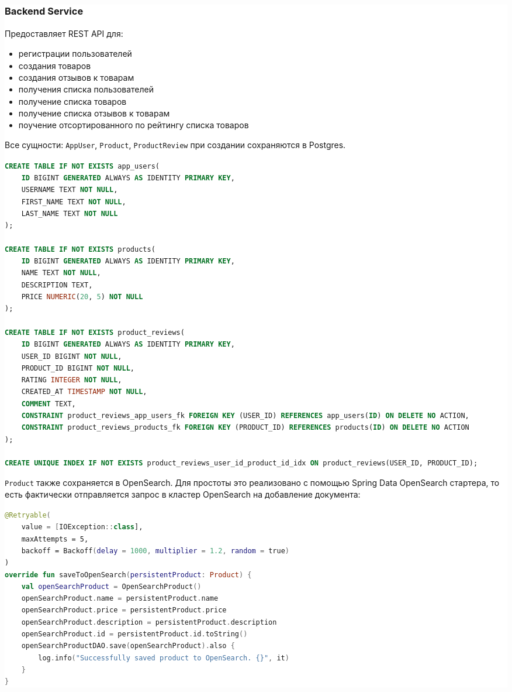 ### Backend Service
Предоставляет REST API для:
- регистрации пользователей
- создания товаров
- создания отзывов к товарам
- получения списка пользователей
- получение списка товаров
- получение списка отзывов к товарам
- поучение отсортированного по рейтингу списка товаров

Все сущности: `AppUser`, `Product`, `ProductReview` при создании сохраняются в Postgres.

```sql
CREATE TABLE IF NOT EXISTS app_users(
    ID BIGINT GENERATED ALWAYS AS IDENTITY PRIMARY KEY,
    USERNAME TEXT NOT NULL,
    FIRST_NAME TEXT NOT NULL,
    LAST_NAME TEXT NOT NULL
);

CREATE TABLE IF NOT EXISTS products(
    ID BIGINT GENERATED ALWAYS AS IDENTITY PRIMARY KEY,
    NAME TEXT NOT NULL,
    DESCRIPTION TEXT,
    PRICE NUMERIC(20, 5) NOT NULL
);

CREATE TABLE IF NOT EXISTS product_reviews(
    ID BIGINT GENERATED ALWAYS AS IDENTITY PRIMARY KEY,
    USER_ID BIGINT NOT NULL,
    PRODUCT_ID BIGINT NOT NULL,
    RATING INTEGER NOT NULL,
    CREATED_AT TIMESTAMP NOT NULL,
    COMMENT TEXT,
    CONSTRAINT product_reviews_app_users_fk FOREIGN KEY (USER_ID) REFERENCES app_users(ID) ON DELETE NO ACTION,
    CONSTRAINT product_reviews_products_fk FOREIGN KEY (PRODUCT_ID) REFERENCES products(ID) ON DELETE NO ACTION
);

CREATE UNIQUE INDEX IF NOT EXISTS product_reviews_user_id_product_id_idx ON product_reviews(USER_ID, PRODUCT_ID);
```

`Product` также сохраняется в OpenSearch. Для простоты это реализовано с помощью Spring Data OpenSearch 
стартера, то есть фактически отправляется запрос в кластер OpenSearch на добавление документа:

```kotlin
@Retryable(
    value = [IOException::class],
    maxAttempts = 5,
    backoff = Backoff(delay = 1000, multiplier = 1.2, random = true)
)
override fun saveToOpenSearch(persistentProduct: Product) {
    val openSearchProduct = OpenSearchProduct()
    openSearchProduct.name = persistentProduct.name
    openSearchProduct.price = persistentProduct.price
    openSearchProduct.description = persistentProduct.description
    openSearchProduct.id = persistentProduct.id.toString()
    openSearchProductDAO.save(openSearchProduct).also {
        log.info("Successfully saved product to OpenSearch. {}", it)
    }
}
```
